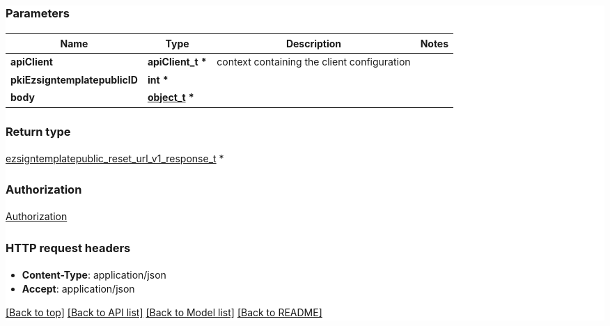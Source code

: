 ### Parameters
Name | Type | Description  | Notes
------------- | ------------- | ------------- | -------------
**apiClient** | **apiClient_t \*** | context containing the client configuration |
**pkiEzsigntemplatepublicID** | **int \*** |  | 
**body** | **[object_t](object.md) \*** |  | 

### Return type

[ezsigntemplatepublic_reset_url_v1_response_t](ezsigntemplatepublic_reset_url_v1_response.md) *


### Authorization

[Authorization](../README.md#Authorization)

### HTTP request headers

 - **Content-Type**: application/json
 - **Accept**: application/json

[[Back to top]](#) [[Back to API list]](../README.md#documentation-for-api-endpoints) [[Back to Model list]](../README.md#documentation-for-models) [[Back to README]](../README.md)

